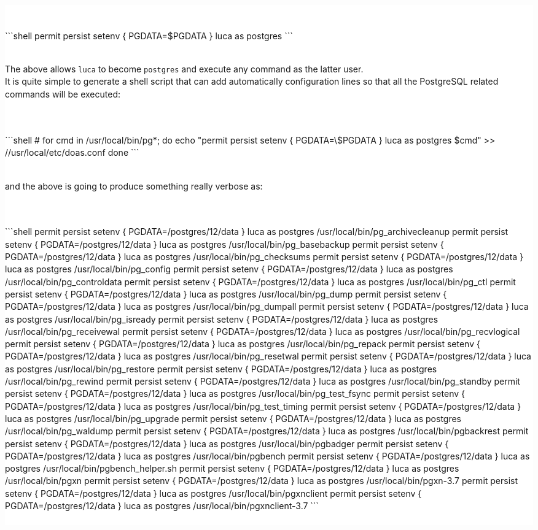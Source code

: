 <br/>
<br/>
```shell
permit persist setenv { PGDATA=$PGDATA } luca as postgres 
```
<br/>
<br/>

The above allows `luca` to become `postgres` and execute any command as the latter user.
<br/>
It is quite simple to generate a shell script that can add automatically configuration lines so that all the PostgreSQL related commands will be executed:

<br/>
<br/>
```shell
# for cmd in /usr/local/bin/pg*; do
    echo "permit persist setenv { PGDATA=\$PGDATA } luca as postgres $cmd" >> //usr/local/etc/doas.conf
  done
```
<br/>
<br/>

and the above is going to produce something really verbose as:

<br/>
<br/>
```shell
permit persist setenv { PGDATA=/postgres/12/data } luca as postgres /usr/local/bin/pg_archivecleanup
permit persist setenv { PGDATA=/postgres/12/data } luca as postgres /usr/local/bin/pg_basebackup
permit persist setenv { PGDATA=/postgres/12/data } luca as postgres /usr/local/bin/pg_checksums
permit persist setenv { PGDATA=/postgres/12/data } luca as postgres /usr/local/bin/pg_config
permit persist setenv { PGDATA=/postgres/12/data } luca as postgres /usr/local/bin/pg_controldata
permit persist setenv { PGDATA=/postgres/12/data } luca as postgres /usr/local/bin/pg_ctl
permit persist setenv { PGDATA=/postgres/12/data } luca as postgres /usr/local/bin/pg_dump
permit persist setenv { PGDATA=/postgres/12/data } luca as postgres /usr/local/bin/pg_dumpall
permit persist setenv { PGDATA=/postgres/12/data } luca as postgres /usr/local/bin/pg_isready
permit persist setenv { PGDATA=/postgres/12/data } luca as postgres /usr/local/bin/pg_receivewal
permit persist setenv { PGDATA=/postgres/12/data } luca as postgres /usr/local/bin/pg_recvlogical
permit persist setenv { PGDATA=/postgres/12/data } luca as postgres /usr/local/bin/pg_repack
permit persist setenv { PGDATA=/postgres/12/data } luca as postgres /usr/local/bin/pg_resetwal
permit persist setenv { PGDATA=/postgres/12/data } luca as postgres /usr/local/bin/pg_restore
permit persist setenv { PGDATA=/postgres/12/data } luca as postgres /usr/local/bin/pg_rewind
permit persist setenv { PGDATA=/postgres/12/data } luca as postgres /usr/local/bin/pg_standby
permit persist setenv { PGDATA=/postgres/12/data } luca as postgres /usr/local/bin/pg_test_fsync
permit persist setenv { PGDATA=/postgres/12/data } luca as postgres /usr/local/bin/pg_test_timing
permit persist setenv { PGDATA=/postgres/12/data } luca as postgres /usr/local/bin/pg_upgrade
permit persist setenv { PGDATA=/postgres/12/data } luca as postgres /usr/local/bin/pg_waldump
permit persist setenv { PGDATA=/postgres/12/data } luca as postgres /usr/local/bin/pgbackrest
permit persist setenv { PGDATA=/postgres/12/data } luca as postgres /usr/local/bin/pgbadger
permit persist setenv { PGDATA=/postgres/12/data } luca as postgres /usr/local/bin/pgbench
permit persist setenv { PGDATA=/postgres/12/data } luca as postgres /usr/local/bin/pgbench_helper.sh
permit persist setenv { PGDATA=/postgres/12/data } luca as postgres /usr/local/bin/pgxn
permit persist setenv { PGDATA=/postgres/12/data } luca as postgres /usr/local/bin/pgxn-3.7
permit persist setenv { PGDATA=/postgres/12/data } luca as postgres /usr/local/bin/pgxnclient
permit persist setenv { PGDATA=/postgres/12/data } luca as postgres /usr/local/bin/pgxnclient-3.7
```
<br/>
<br/>
